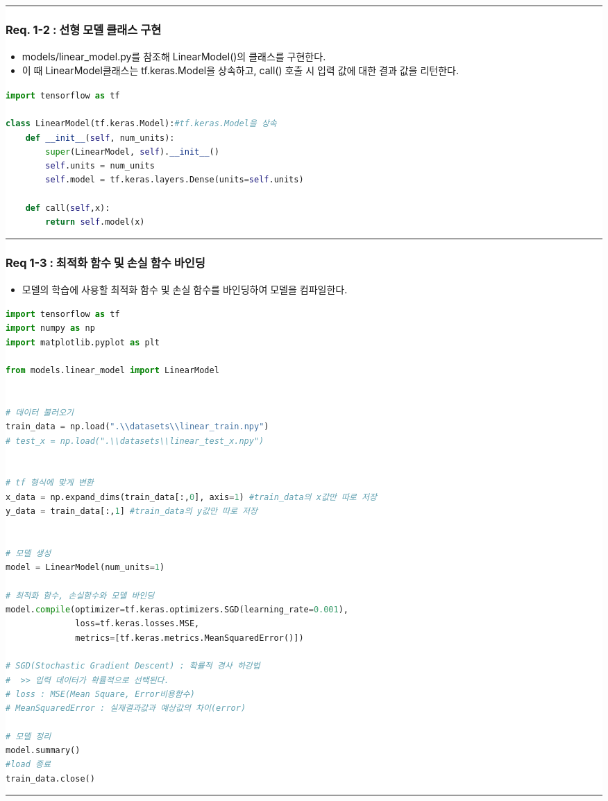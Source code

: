 - - -

### Req. 1-2 : 선형 모델 클래스 구현
- models/linear_model.py를 참조해 LinearModel()의 클래스를 구현한다.
- 이 때 LinearModel클래스는 tf.keras.Model을 상속하고, call() 호출 시 입력 값에 대한 결과 값을 리턴한다.
```python
import tensorflow as tf

class LinearModel(tf.keras.Model):#tf.keras.Model을 상속
	def __init__(self, num_units):
		super(LinearModel, self).__init__()
		self.units = num_units
		self.model = tf.keras.layers.Dense(units=self.units)

	def call(self,x):
		return self.model(x)
```
- - -

### Req 1-3 : 최적화 함수 및 손실 함수 바인딩
- 모델의 학습에 사용할 최적화 함수 및 손실 함수를 바인딩하여 모델을 컴파일한다.
```python
import tensorflow as tf
import numpy as np
import matplotlib.pyplot as plt

from models.linear_model import LinearModel


# 데이터 불러오기
train_data = np.load(".\\datasets\\linear_train.npy")
# test_x = np.load(".\\datasets\\linear_test_x.npy")


# tf 형식에 맞게 변환
x_data = np.expand_dims(train_data[:,0], axis=1) #train_data의 x값만 따로 저장
y_data = train_data[:,1] #train_data의 y값만 따로 저장


# 모델 생성
model = LinearModel(num_units=1)

# 최적화 함수, 손실함수와 모델 바인딩
model.compile(optimizer=tf.keras.optimizers.SGD(learning_rate=0.001),
			  loss=tf.keras.losses.MSE,
			  metrics=[tf.keras.metrics.MeanSquaredError()])

# SGD(Stochastic Gradient Descent) : 확률적 경사 하강법
#  >> 입력 데이터가 확률적으로 선택된다.
# loss : MSE(Mean Square, Error비용함수)
# MeanSquaredError : 실제결과값과 예상값의 차이(error)

# 모델 정리
model.summary()
#load 종료
train_data.close()
```
- - -
